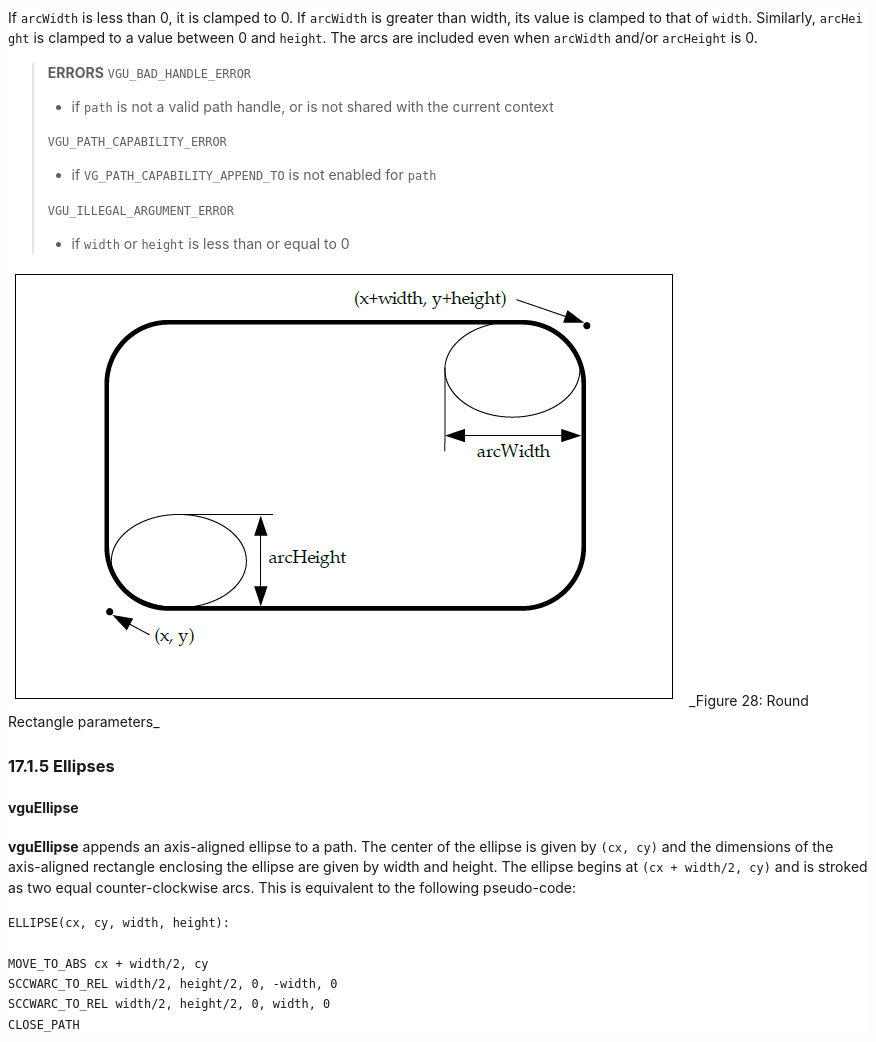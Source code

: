 If `arcWidth` is less than 0, it is clamped to 0. If `arcWidth` is greater than width, its value is clamped to that of `width`. Similarly, `arcHeight` is clamped to a value between 0 and `height`. The arcs are included even when `arcWidth` and/or `arcHeight` is 0.

> **ERRORS**
> `VGU_BAD_HANDLE_ERROR`
> * if `path` is not a valid path handle, or is not shared with the current context
>
> `VGU_PATH_CAPABILITY_ERROR`
> * if `VG_PATH_CAPABILITY_APPEND_TO` is not enabled for `path`
>
> `VGU_ILLEGAL_ARGUMENT_ERROR`
> * if `width` or `height` is less than or equal to 0

<img src="figures/figure28.png"/>
_Figure 28: Round Rectangle parameters_

### 17.1.5 Ellipses
<a name="Ellipses"> </a>

#### vguEllipse
<a name="vguEllipse"> </a>

**vguEllipse** appends an axis-aligned ellipse to a path. The center of the ellipse is given by `(cx, cy)` and the dimensions of the axis-aligned rectangle enclosing the ellipse are given by width and height. The ellipse begins at `(cx + width/2, cy)` and is stroked as two equal counter-clockwise arcs. This is equivalent to the following pseudo-code:

```
ELLIPSE(cx, cy, width, height):

MOVE_TO_ABS cx + width/2, cy
SCCWARC_TO_REL width/2, height/2, 0, -width, 0
SCCWARC_TO_REL width/2, height/2, 0, width, 0
CLOSE_PATH
```
